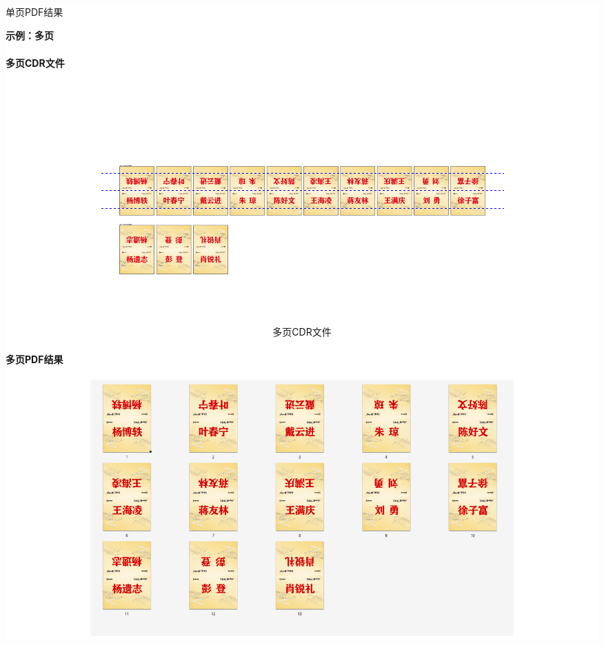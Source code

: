 
单页PDF结果
</center>





**示例：多页**

#### **多页CDR文件**

<center>
<img src="\zh-cn\images\Topic\list13.png" style="zoom:100%;" />

多页CDR文件
</center>

#### **多页PDF结果**

<center>
<img src="\zh-cn\images\Topic\list14.png" style="zoom:60%;" />
